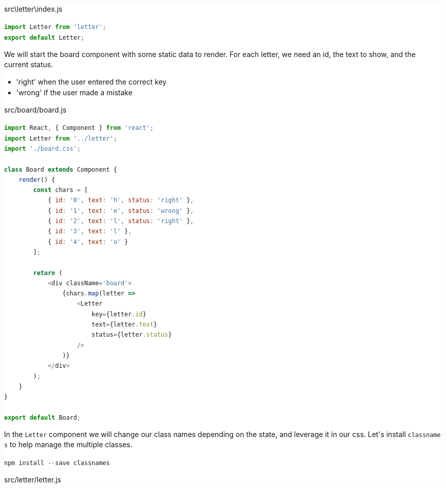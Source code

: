 src\letter\index.js

```javascript
import Letter from 'letter';
export default Letter;
```

We will start the board component with some static data to render. For each letter, we need an id, the text to show, and the current status. 

- 'right' when the user entered the correct key
- 'wrong' if the user made a mistake

src/board/board.js

```javascript
import React, { Component } from 'react';
import Letter from '../letter';
import './board.css';

class Board extends Component {
    render() {
        const chars = [
            { id: '0', text: 'h', status: 'right' },
            { id: '1', text: 'e', status: 'wrong' },
            { id: '2', text: 'l', status: 'right' },
            { id: '3', text: 'l' },
            { id: '4', text: 'o' }
        ];

        return (
            <div className='board'>
                {chars.map(letter => 
                    <Letter
                        key={letter.id}
                        text={letter.text}
                        status={letter.status}
                    />
                )}
            </div>
        );
    }
}

export default Board;
```

In the `Letter` component we will change our class names depending on the state, and leverage it in our css. Let's install `classnames` to help manage the multiple classes.

```javascript
npm install --save classnames
```

src/letter/letter.js
